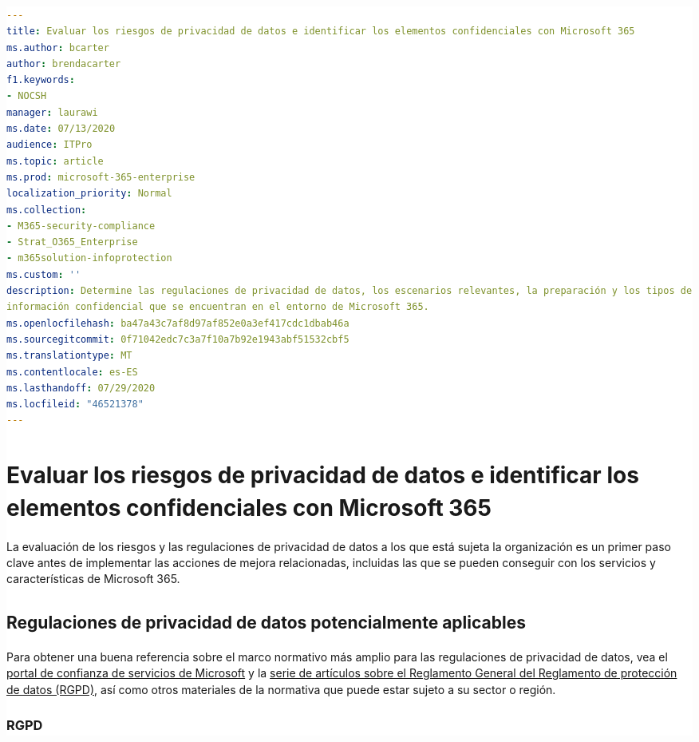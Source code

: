 ```yaml
---
title: Evaluar los riesgos de privacidad de datos e identificar los elementos confidenciales con Microsoft 365
ms.author: bcarter
author: brendacarter
f1.keywords:
- NOCSH
manager: laurawi
ms.date: 07/13/2020
audience: ITPro
ms.topic: article
ms.prod: microsoft-365-enterprise
localization_priority: Normal
ms.collection:
- M365-security-compliance
- Strat_O365_Enterprise
- m365solution-infoprotection
ms.custom: ''
description: Determine las regulaciones de privacidad de datos, los escenarios relevantes, la preparación y los tipos de información confidencial que se encuentran en el entorno de Microsoft 365.
ms.openlocfilehash: ba47a43c7af8d97af852e0a3ef417cdc1dbab46a
ms.sourcegitcommit: 0f71042edc7c3a7f10a7b92e1943abf51532cbf5
ms.translationtype: MT
ms.contentlocale: es-ES
ms.lasthandoff: 07/29/2020
ms.locfileid: "46521378"
---
```

# <a name="assess-data-privacy-risks-and-identify-sensitive-items-with-microsoft-365"></a>Evaluar los riesgos de privacidad de datos e identificar los elementos confidenciales con Microsoft 365

La evaluación de los riesgos y las regulaciones de privacidad de datos a los que está sujeta la organización es un primer paso clave antes de implementar las acciones de mejora relacionadas, incluidas las que se pueden conseguir con los servicios y características de Microsoft 365. 

## <a name="potentially-applicable-data-privacy-regulations"></a>Regulaciones de privacidad de datos potencialmente aplicables

Para obtener una buena referencia sobre el marco normativo más amplio para las regulaciones de privacidad de datos, vea el [portal de confianza de servicios de Microsoft](https://servicetrust.microsoft.com/) y la [serie de artículos sobre el Reglamento General del Reglamento de protección de datos (RGPD)](../compliance/gdpr.md), así como otros materiales de la normativa que puede estar sujeto a su sector o región.

### <a name="gdpr"></a>RGPD
